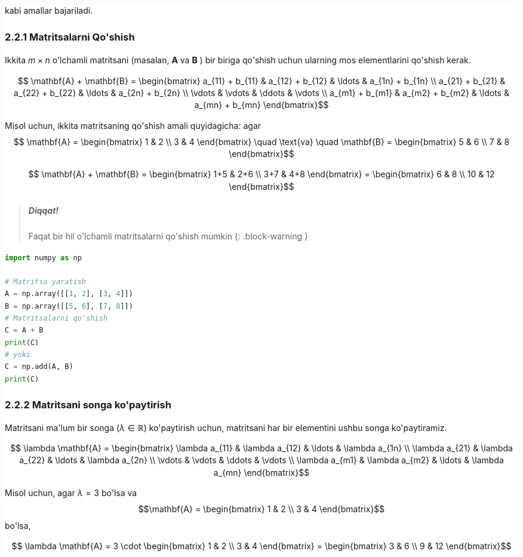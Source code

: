 kabi amallar bajariladi.

### 2.2.1 Matritsalarni Qo'shish

Ikkita $m \times n$ o'lchamli matritsani (masalan, $\mathbf{A}$ va $\mathbf{B}$ ) bir biriga qo'shish uchun ularning mos elementlarini qo'shish kerak.


$$ \mathbf{A} + \mathbf{B} = \begin{bmatrix} a_{11} + b_{11} & a_{12} + b_{12} & \ldots & a_{1n} + b_{1n} \\ a_{21} + b_{21} & a_{22} + b_{22} & \ldots & a_{2n} + b_{2n} \\ \vdots & \vdots & \ddots & \vdots \\ a_{m1} + b_{m1} & a_{m2} + b_{m2} & \ldots & a_{mn} + b_{mn} \end{bmatrix}$$


Misol uchun, ikkita matritsaning qo'shish amali quyidagicha: agar $$ \mathbf{A} = \begin{bmatrix} 1 & 2 \\ 3 & 4 \end{bmatrix} \quad \text{va} \quad \mathbf{B} = \begin{bmatrix} 5 & 6 \\ 7 & 8 \end{bmatrix}$$

$$ \mathbf{A} + \mathbf{B} = \begin{bmatrix} 1+5 & 2+6 \\ 3+7 & 4+8 \end{bmatrix} = \begin{bmatrix} 6 & 8 \\ 10 & 12 \end{bmatrix}$$


> ##### Diqqat!
>
>Faqat bir hil o'lchamli matritsalarni qo'shish mumkin
{: .block-warning }


```python
import numpy as np

# Matritsa yaratish
A = np.array([[1, 2], [3, 4]])
B = np.array([[5, 6], [7, 8]])
# Matritsalarni qo'shish
C = A + B
print(C)
# yoki
C = np.add(A, B)
print(C)
```

### 2.2.2 Matritsani songa ko'paytirish

Matritsani ma'lum bir songa ($\lambda \in \mathbb{R}$) ko'paytirish uchun, matritsani har bir elementini ushbu songa ko'paytiramiz.

$$ \lambda \mathbf{A} = \begin{bmatrix} \lambda a_{11} & \lambda a_{12} & \ldots & \lambda a_{1n} \\ \lambda a_{21} & \lambda a_{22} & \ldots & \lambda a_{2n} \\ \vdots & \vdots & \ddots & \vdots \\ \lambda a_{m1} & \lambda a_{m2} & \ldots & \lambda a_{mn} \end{bmatrix}$$



Misol uchun, agar $\lambda = 3$ bo'lsa va $$\mathbf{A} = \begin{bmatrix} 1 & 2 \\ 3 & 4 \end{bmatrix}$$ bo'lsa,

$$ \lambda \mathbf{A} = 3 \cdot \begin{bmatrix} 1 & 2 \\ 3 & 4 \end{bmatrix} = \begin{bmatrix} 3 & 6 \\ 9 & 12 \end{bmatrix}$$

